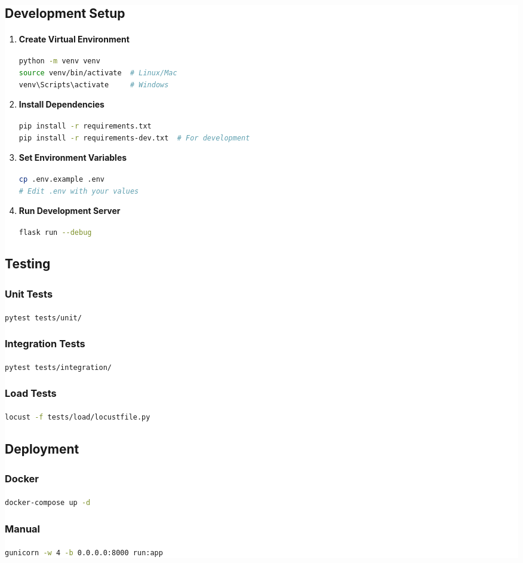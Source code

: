 ## Development Setup

1. **Create Virtual Environment**
   ```bash
   python -m venv venv
   source venv/bin/activate  # Linux/Mac
   venv\Scripts\activate     # Windows
   ```

2. **Install Dependencies**
   ```bash
   pip install -r requirements.txt
   pip install -r requirements-dev.txt  # For development
   ```

3. **Set Environment Variables**
   ```bash
   cp .env.example .env
   # Edit .env with your values
   ```

4. **Run Development Server**
   ```bash
   flask run --debug
   ```

## Testing

### Unit Tests
```bash
pytest tests/unit/
```

### Integration Tests
```bash
pytest tests/integration/
```

### Load Tests
```bash
locust -f tests/load/locustfile.py
```

## Deployment

### Docker
```bash
docker-compose up -d
```

### Manual
```bash
gunicorn -w 4 -b 0.0.0.0:8000 run:app
```
